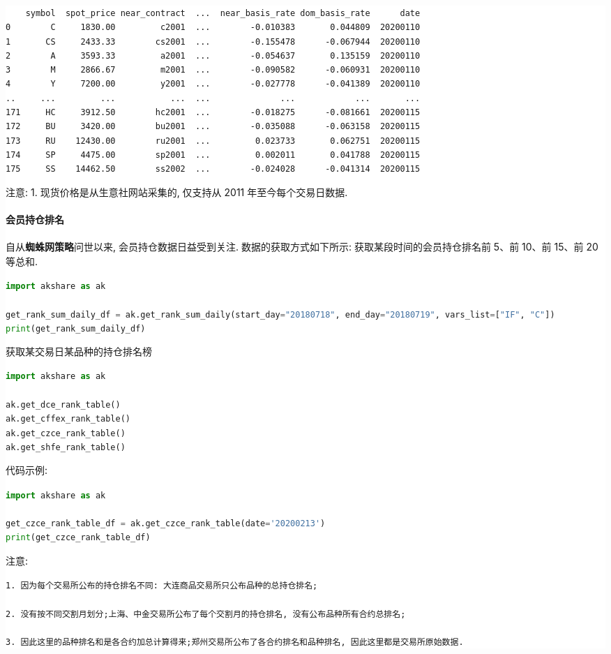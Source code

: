 ```
    symbol  spot_price near_contract  ...  near_basis_rate dom_basis_rate      date
0        C     1830.00         c2001  ...        -0.010383       0.044809  20200110
1       CS     2433.33        cs2001  ...        -0.155478      -0.067944  20200110
2        A     3593.33         a2001  ...        -0.054637       0.135159  20200110
3        M     2866.67         m2001  ...        -0.090582      -0.060931  20200110
4        Y     7200.00         y2001  ...        -0.027778      -0.041389  20200110
..     ...         ...           ...  ...              ...            ...       ...
171     HC     3912.50        hc2001  ...        -0.018275      -0.081661  20200115
172     BU     3420.00        bu2001  ...        -0.035088      -0.063158  20200115
173     RU    12430.00        ru2001  ...         0.023733       0.062751  20200115
174     SP     4475.00        sp2001  ...         0.002011       0.041788  20200115
175     SS    14462.50        ss2002  ...        -0.024028      -0.041314  20200115
```

注意: 1. 现货价格是从生意社网站采集的, 仅支持从 2011 年至今每个交易日数据.

#### 会员持仓排名

自从**蜘蛛网策略**问世以来, 会员持仓数据日益受到关注. 数据的获取方式如下所示:
获取某段时间的会员持仓排名前 5、前 10、前 15、前 20 等总和.

```python
import akshare as ak

get_rank_sum_daily_df = ak.get_rank_sum_daily(start_day="20180718", end_day="20180719", vars_list=["IF", "C"])
print(get_rank_sum_daily_df)
```

获取某交易日某品种的持仓排名榜

```python
import akshare as ak

ak.get_dce_rank_table()
ak.get_cffex_rank_table()
ak.get_czce_rank_table()
ak.get_shfe_rank_table()
```

代码示例:

```python
import akshare as ak

get_czce_rank_table_df = ak.get_czce_rank_table(date='20200213')
print(get_czce_rank_table_df)
```

注意:

    1. 因为每个交易所公布的持仓排名不同: 大连商品交易所只公布品种的总持仓排名;

    2. 没有按不同交割月划分;上海、中金交易所公布了每个交割月的持仓排名, 没有公布品种所有合约总排名;

    3. 因此这里的品种排名和是各合约加总计算得来;郑州交易所公布了各合约排名和品种排名, 因此这里都是交易所原始数据.
